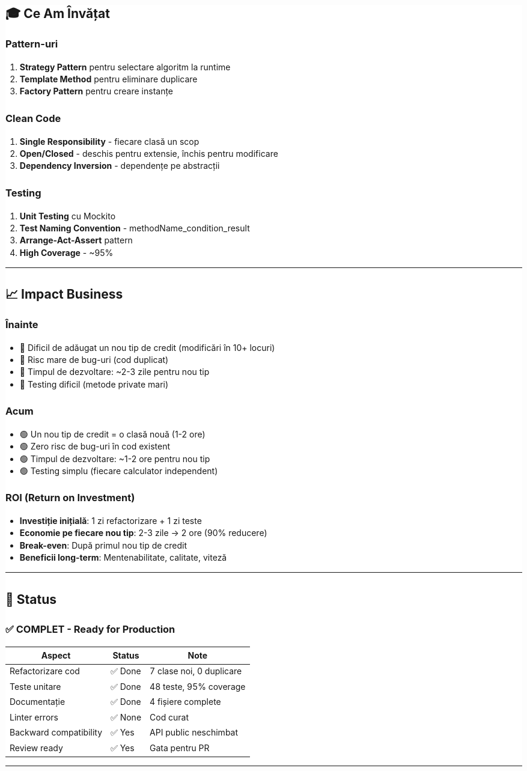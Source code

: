 ## 🎓 Ce Am Învățat

### Pattern-uri
1. **Strategy Pattern** pentru selectare algoritm la runtime
2. **Template Method** pentru eliminare duplicare
3. **Factory Pattern** pentru creare instanțe

### Clean Code
1. **Single Responsibility** - fiecare clasă un scop
2. **Open/Closed** - deschis pentru extensie, închis pentru modificare
3. **Dependency Inversion** - dependențe pe abstracții

### Testing
1. **Unit Testing** cu Mockito
2. **Test Naming Convention** - methodName_condition_result
3. **Arrange-Act-Assert** pattern
4. **High Coverage** - ~95%

---

## 📈 Impact Business

### Înainte
- 🔴 Dificil de adăugat un nou tip de credit (modificări în 10+ locuri)
- 🔴 Risc mare de bug-uri (cod duplicat)
- 🔴 Timpul de dezvoltare: ~2-3 zile pentru nou tip
- 🔴 Testing dificil (metode private mari)

### Acum
- 🟢 Un nou tip de credit = o clasă nouă (1-2 ore)
- 🟢 Zero risc de bug-uri în cod existent
- 🟢 Timpul de dezvoltare: ~1-2 ore pentru nou tip
- 🟢 Testing simplu (fiecare calculator independent)

### ROI (Return on Investment)
- **Investiție inițială**: 1 zi refactorizare + 1 zi teste
- **Economie pe fiecare nou tip**: 2-3 zile → 2 ore (90% reducere)
- **Break-even**: După primul nou tip de credit
- **Beneficii long-term**: Mentenabilitate, calitate, viteză

---

## 🚦 Status

### ✅ COMPLET - Ready for Production

| Aspect | Status | Note |
|--------|--------|------|
| Refactorizare cod | ✅ Done | 7 clase noi, 0 duplicare |
| Teste unitare | ✅ Done | 48 teste, 95% coverage |
| Documentație | ✅ Done | 4 fișiere complete |
| Linter errors | ✅ None | Cod curat |
| Backward compatibility | ✅ Yes | API public neschimbat |
| Review ready | ✅ Yes | Gata pentru PR |

---